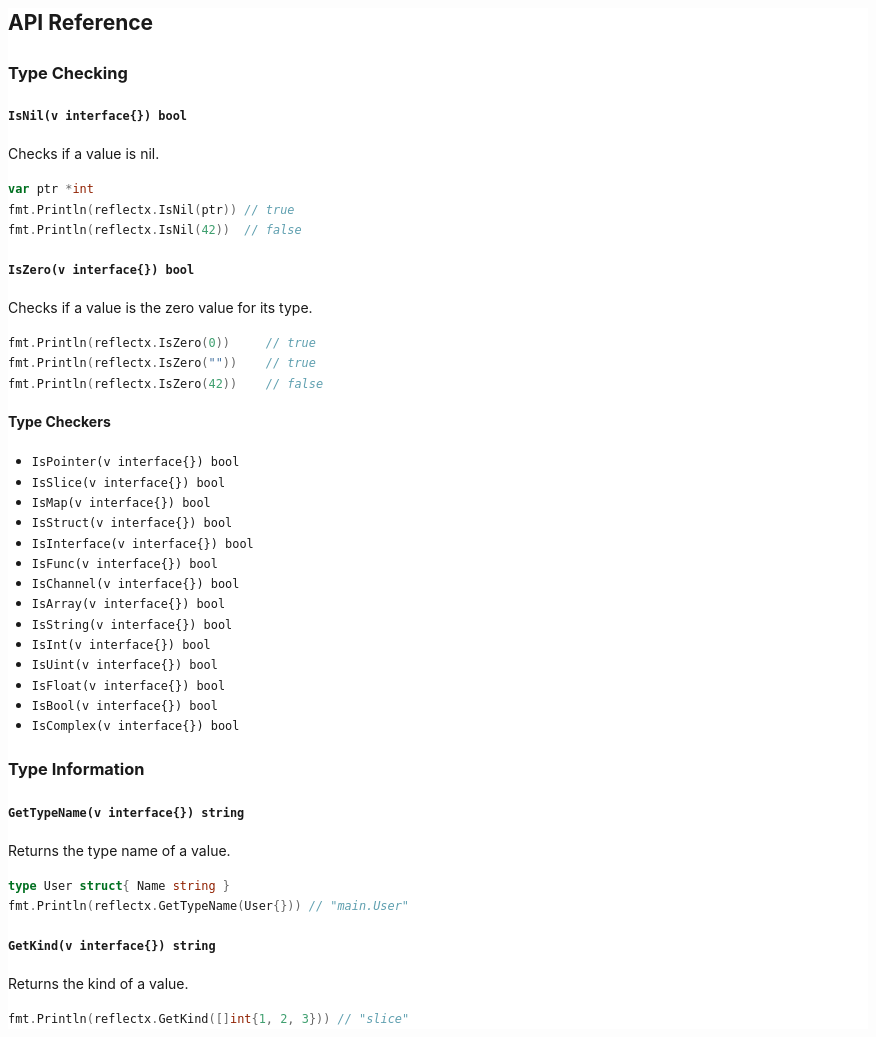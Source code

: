 ## API Reference

### Type Checking

#### `IsNil(v interface{}) bool`
Checks if a value is nil.

```go
var ptr *int
fmt.Println(reflectx.IsNil(ptr)) // true
fmt.Println(reflectx.IsNil(42))  // false
```

#### `IsZero(v interface{}) bool`
Checks if a value is the zero value for its type.

```go
fmt.Println(reflectx.IsZero(0))     // true
fmt.Println(reflectx.IsZero(""))    // true
fmt.Println(reflectx.IsZero(42))    // false
```

#### Type Checkers
- `IsPointer(v interface{}) bool`
- `IsSlice(v interface{}) bool`
- `IsMap(v interface{}) bool`
- `IsStruct(v interface{}) bool`
- `IsInterface(v interface{}) bool`
- `IsFunc(v interface{}) bool`
- `IsChannel(v interface{}) bool`
- `IsArray(v interface{}) bool`
- `IsString(v interface{}) bool`
- `IsInt(v interface{}) bool`
- `IsUint(v interface{}) bool`
- `IsFloat(v interface{}) bool`
- `IsBool(v interface{}) bool`
- `IsComplex(v interface{}) bool`

### Type Information

#### `GetTypeName(v interface{}) string`
Returns the type name of a value.

```go
type User struct{ Name string }
fmt.Println(reflectx.GetTypeName(User{})) // "main.User"
```

#### `GetKind(v interface{}) string`
Returns the kind of a value.

```go
fmt.Println(reflectx.GetKind([]int{1, 2, 3})) // "slice"
```
